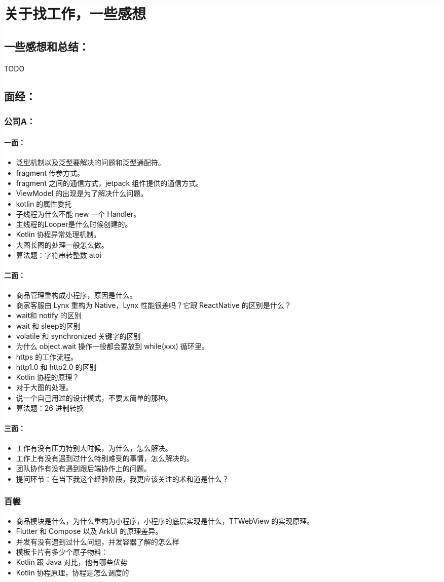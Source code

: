# 关于找工作，一些感想
## 一些感想和总结：
TODO

## 面经：
### 公司A：
#### 一面：
- 泛型机制以及泛型要解决的问题和泛型通配符。
- fragment 传参方式。
- fragment 之间的通信方式，jetpack 组件提供的通信方式。
- ViewModel 的出现是为了解决什么问题。
- kotlin 的属性委托
- 子线程为什么不能 new 一个 Handler。
- 主线程的Looper是什么时候创建的。
- Kotlin 协程异常处理机制。
- 大图长图的处理一般怎么做。
- 算法题：字符串转整数 atoi

#### 二面：
- 商品管理重构成小程序，原因是什么。
- 商家客服由 Lynx 重构为 Native，Lynx 性能很差吗？它跟 ReactNative 的区别是什么？
- wait和 notify 的区别
- wait 和 sleep的区别
- volatile 和 synchronized 关键字的区别
- 为什么 object.wait 操作一般都会要放到 while(xxx) 循环里。
- https 的工作流程。
- http1.0 和 http2.0 的区别
- Kotlin 协程的原理？
- 对于大图的处理。
- 说一个自己用过的设计模式，不要太简单的那种。
- 算法题：26 进制转换

#### 三面：
- 工作有没有压力特别大时候，为什么，怎么解决。
- 工作上有没有遇到过什么特别难受的事情，怎么解决的。
- 团队协作有没有遇到跟后端协作上的问题。
- 提问环节：在当下我这个经验阶段，我更应该关注的术和道是什么？


### 百幄
- 商品模块是什么，为什么重构为小程序，小程序的底层实现是什么，TTWebView 的实现原理。
- Flutter 和 Compose 以及 ArkUI 的原理差异。
- 并发有没有遇到过什么问题，并发容器了解的怎么样
- 模板卡片有多少个原子物料：
- Kotlin 跟 Java 对比，他有哪些优势  
- Kotlin 协程原理，协程是怎么调度的
